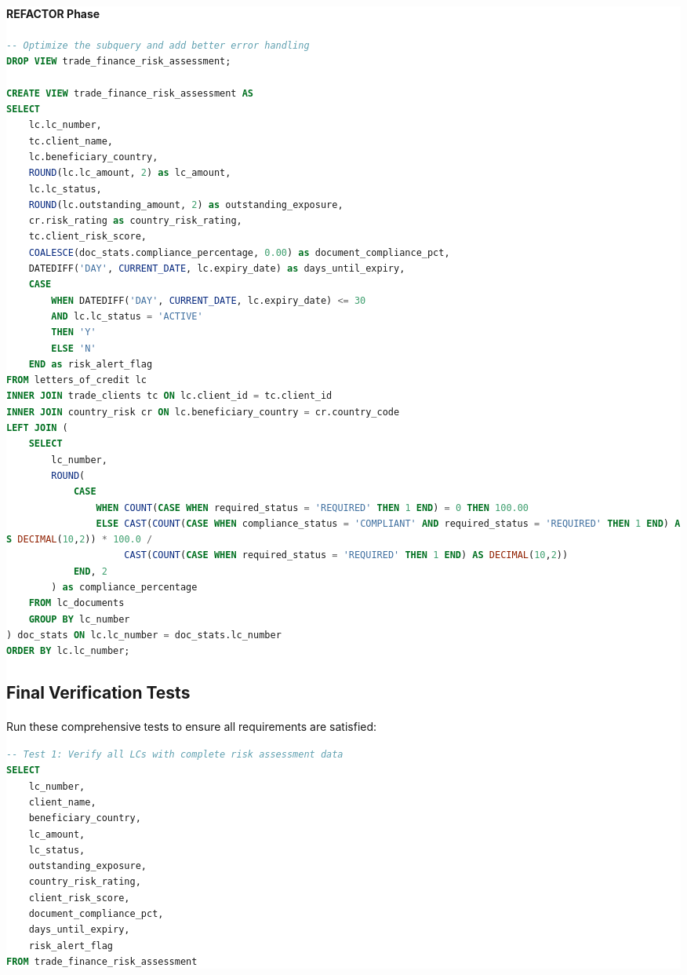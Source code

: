 #### REFACTOR Phase

```sql
-- Optimize the subquery and add better error handling
DROP VIEW trade_finance_risk_assessment;

CREATE VIEW trade_finance_risk_assessment AS
SELECT 
    lc.lc_number,
    tc.client_name,
    lc.beneficiary_country,
    ROUND(lc.lc_amount, 2) as lc_amount,
    lc.lc_status,
    ROUND(lc.outstanding_amount, 2) as outstanding_exposure,
    cr.risk_rating as country_risk_rating,
    tc.client_risk_score,
    COALESCE(doc_stats.compliance_percentage, 0.00) as document_compliance_pct,
    DATEDIFF('DAY', CURRENT_DATE, lc.expiry_date) as days_until_expiry,
    CASE 
        WHEN DATEDIFF('DAY', CURRENT_DATE, lc.expiry_date) <= 30 
        AND lc.lc_status = 'ACTIVE' 
        THEN 'Y' 
        ELSE 'N' 
    END as risk_alert_flag
FROM letters_of_credit lc
INNER JOIN trade_clients tc ON lc.client_id = tc.client_id
INNER JOIN country_risk cr ON lc.beneficiary_country = cr.country_code
LEFT JOIN (
    SELECT 
        lc_number,
        ROUND(
            CASE 
                WHEN COUNT(CASE WHEN required_status = 'REQUIRED' THEN 1 END) = 0 THEN 100.00
                ELSE CAST(COUNT(CASE WHEN compliance_status = 'COMPLIANT' AND required_status = 'REQUIRED' THEN 1 END) AS DECIMAL(10,2)) * 100.0 / 
                     CAST(COUNT(CASE WHEN required_status = 'REQUIRED' THEN 1 END) AS DECIMAL(10,2))
            END, 2
        ) as compliance_percentage
    FROM lc_documents 
    GROUP BY lc_number
) doc_stats ON lc.lc_number = doc_stats.lc_number
ORDER BY lc.lc_number;
```


## Final Verification Tests

Run these comprehensive tests to ensure all requirements are satisfied:

```sql
-- Test 1: Verify all LCs with complete risk assessment data
SELECT 
    lc_number,
    client_name,
    beneficiary_country,
    lc_amount,
    lc_status,
    outstanding_exposure,
    country_risk_rating,
    client_risk_score,
    document_compliance_pct,
    days_until_expiry,
    risk_alert_flag
FROM trade_finance_risk_assessment
```